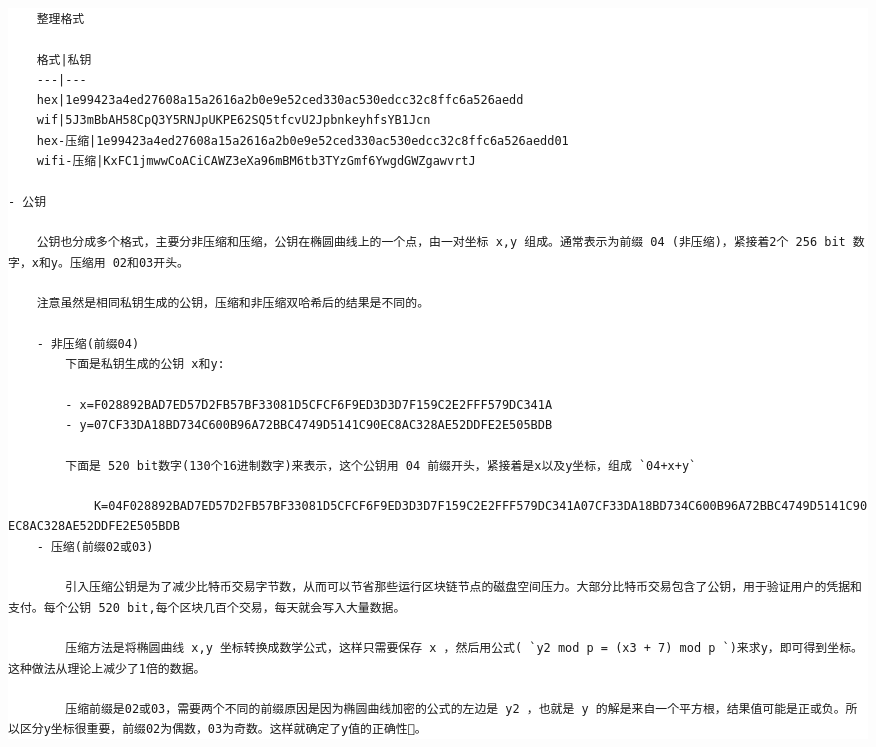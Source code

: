 		整理格式
		
		格式|私钥
		---|---
		hex|1e99423a4ed27608a15a2616a2b0e9e52ced330ac530edcc32c8ffc6a526aedd
		wif|5J3mBbAH58CpQ3Y5RNJpUKPE62SQ5tfcvU2JpbnkeyhfsYB1Jcn
		hex-压缩|1e99423a4ed27608a15a2616a2b0e9e52ced330ac530edcc32c8ffc6a526aedd01
		wifi-压缩|KxFC1jmwwCoACiCAWZ3eXa96mBM6tb3TYzGmf6YwgdGWZgawvrtJ
		
	- 公钥

		公钥也分成多个格式，主要分非压缩和压缩，公钥在椭圆曲线上的一个点，由一对坐标 x,y 组成。通常表示为前缀 04 (非压缩)，紧接着2个 256 bit 数字，x和y。压缩用 02和03开头。
		
		注意虽然是相同私钥生成的公钥，压缩和非压缩双哈希后的结果是不同的。
		
		- 非压缩(前缀04)
			下面是私钥生成的公钥 x和y:
			
			- x=F028892BAD7ED57D2FB57BF33081D5CFCF6F9ED3D3D7F159C2E2FFF579DC341A
			- y=07CF33DA18BD734C600B96A72BBC4749D5141C90EC8AC328AE52DDFE2E505BDB
	
			下面是 520 bit数字(130个16进制数字)来表示，这个公钥用 04 前缀开头，紧接着是x以及y坐标，组成 `04+x+y`
			
				K=04F028892BAD7ED57D2FB57BF33081D5CFCF6F9ED3D3D7F159C2E2FFF579DC341A07CF33DA18BD734C600B96A72BBC4749D5141C90EC8AC328AE52DDFE2E505BDB
		- 压缩(前缀02或03)

			引入压缩公钥是为了减少比特币交易字节数，从而可以节省那些运行区块链节点的磁盘空间压力。大部分比特币交易包含了公钥，用于验证用户的凭据和支付。每个公钥 520 bit,每个区块几百个交易，每天就会写入大量数据。
			
			压缩方法是将椭圆曲线 x,y 坐标转换成数学公式，这样只需要保存 x ，然后用公式( `y2 mod p = (x3 + 7) mod p `)来求y，即可得到坐标。这种做法从理论上减少了1倍的数据。
			
			压缩前缀是02或03，需要两个不同的前缀原因是因为椭圆曲线加密的公式的左边是 y2 ，也就是 y 的解是来自一个平方根，结果值可能是正或负。所以区分y坐标很重要，前缀02为偶数，03为奇数。这样就确定了y值的正确性。
		